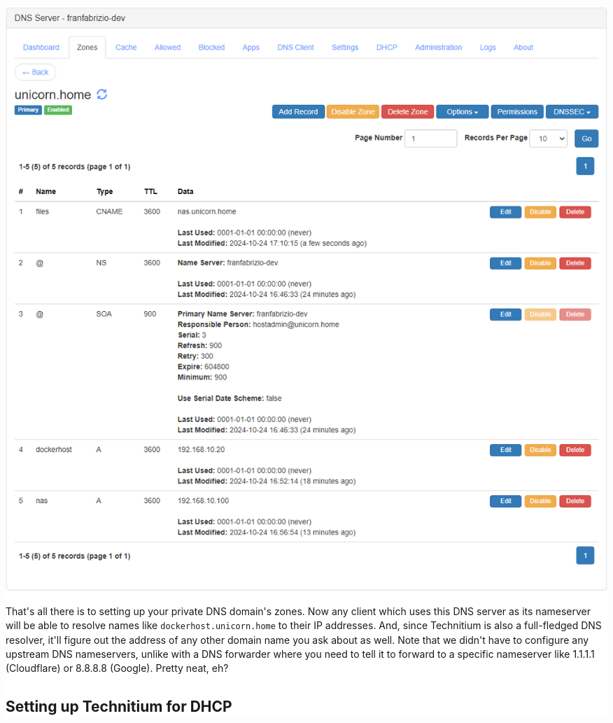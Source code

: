 ![cname added](cname-added.png)

That's all there is to setting up your private DNS domain's zones. Now any client which uses this DNS server as its nameserver will be able to resolve names like `dockerhost.unicorn.home` to their IP addresses. And, since Technitium is also a full-fledged DNS resolver, it'll figure out the address of any other domain name you ask about as well. Note that we didn't have to configure any upstream DNS nameservers, unlike with a DNS forwarder where you need to tell it to forward to a specific nameserver like 1.1.1.1 (Cloudflare) or 8.8.8.8 (Google). Pretty neat, eh?

## Setting up Technitium for DHCP
